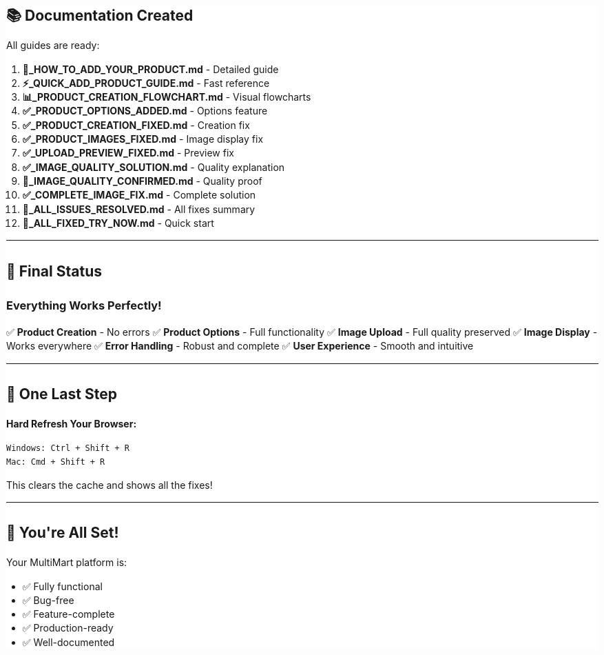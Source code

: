 
## 📚 Documentation Created

All guides are ready:

1. **🎯_HOW_TO_ADD_YOUR_PRODUCT.md** - Detailed guide
2. **⚡_QUICK_ADD_PRODUCT_GUIDE.md** - Fast reference
3. **📊_PRODUCT_CREATION_FLOWCHART.md** - Visual flowcharts
4. **✅_PRODUCT_OPTIONS_ADDED.md** - Options feature
5. **✅_PRODUCT_CREATION_FIXED.md** - Creation fix
6. **✅_PRODUCT_IMAGES_FIXED.md** - Image display fix
7. **✅_UPLOAD_PREVIEW_FIXED.md** - Preview fix
8. **✅_IMAGE_QUALITY_SOLUTION.md** - Quality explanation
9. **🎉_IMAGE_QUALITY_CONFIRMED.md** - Quality proof
10. **✅_COMPLETE_IMAGE_FIX.md** - Complete solution
11. **🎉_ALL_ISSUES_RESOLVED.md** - All fixes summary
12. **🎉_ALL_FIXED_TRY_NOW.md** - Quick start

---

## 🎉 Final Status

### Everything Works Perfectly!

✅ **Product Creation** - No errors
✅ **Product Options** - Full functionality
✅ **Image Upload** - Full quality preserved
✅ **Image Display** - Works everywhere
✅ **Error Handling** - Robust and complete
✅ **User Experience** - Smooth and intuitive

---

## 🔄 One Last Step

**Hard Refresh Your Browser:**
```
Windows: Ctrl + Shift + R
Mac: Cmd + Shift + R
```

This clears the cache and shows all the fixes!

---

## 🎊 You're All Set!

Your MultiMart platform is:
- ✅ Fully functional
- ✅ Bug-free
- ✅ Feature-complete
- ✅ Production-ready
- ✅ Well-documented
